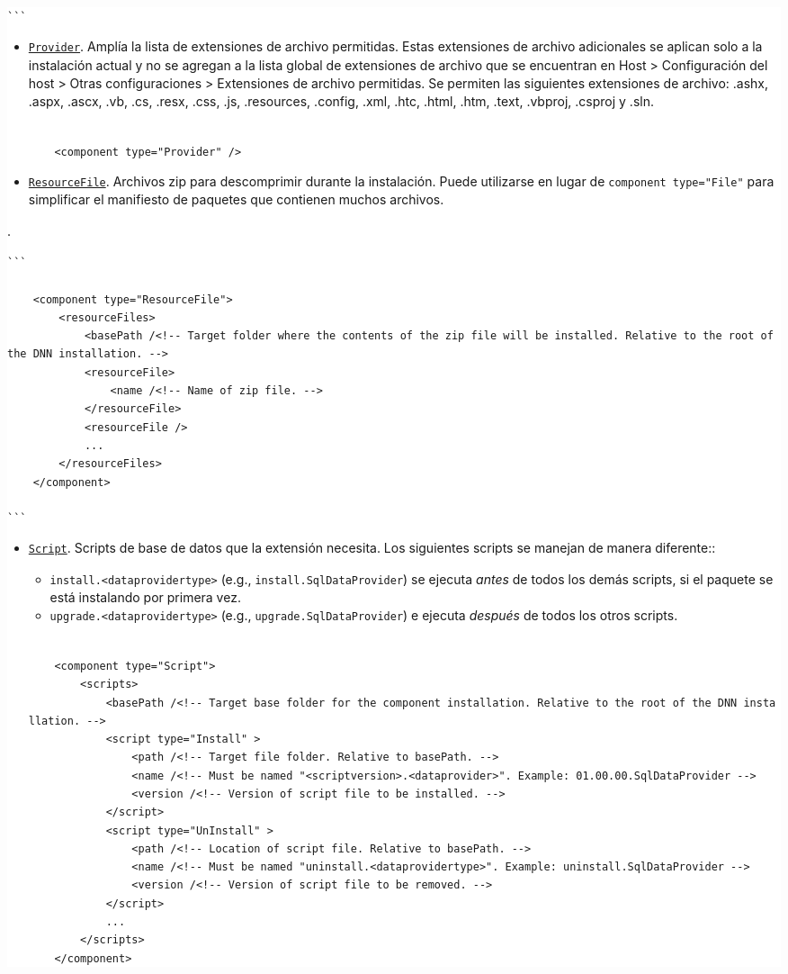     ```

*   [`Provider`](https://www.dnnsoftware.com/wiki/manifest-provider-component). Amplía la lista de extensiones de archivo permitidas. Estas extensiones de archivo adicionales se aplican solo a la instalación actual y no se agregan a la lista global de extensiones de archivo que se encuentran en Host \> Configuración del host \> Otras configuraciones \> Extensiones de archivo permitidas. Se permiten las siguientes extensiones de archivo: .ashx, .aspx, .ascx, .vb, .cs, .resx, .css, .js, .resources, .config, .xml, .htc, .html, .htm, .text, .vbproj, .csproj y .sln.

    ```

        <component type="Provider" />

    ```

*   [`ResourceFile`](https://www.dnnsoftware.com/wiki/manifest-resourcefile-component). Archivos zip para descomprimir durante la instalación. Puede utilizarse en lugar de `component type="File"` para simplificar el manifiesto de paquetes que contienen muchos archivos.

.

    ```

        <component type="ResourceFile">
            <resourceFiles>
                <basePath /<!-- Target folder where the contents of the zip file will be installed. Relative to the root of the DNN installation. -->
                <resourceFile>
                    <name /<!-- Name of zip file. -->
                </resourceFile>
                <resourceFile />
                ...
            </resourceFiles>
        </component>

    ```

*   [`Script`](https://www.dnnsoftware.com/wiki/script-component). Scripts de base de datos que la extensión necesita. Los siguientes scripts se manejan de manera diferente::

    *   `install.<dataprovidertype>` (e.g., `install.SqlDataProvider`) se ejecuta _antes_ de todos los demás scripts, si el paquete se está instalando por primera vez.
    *   `upgrade.<dataprovidertype>` (e.g., `upgrade.SqlDataProvider`) e ejecuta _después_ de todos los otros scripts.

    ```

        <component type="Script">
            <scripts>
                <basePath /<!-- Target base folder for the component installation. Relative to the root of the DNN installation. -->
                <script type="Install" >
                    <path /<!-- Target file folder. Relative to basePath. -->
                    <name /<!-- Must be named "<scriptversion>.<dataprovider>". Example: 01.00.00.SqlDataProvider -->
                    <version /<!-- Version of script file to be installed. -->
                </script>
                <script type="UnInstall" >
                    <path /<!-- Location of script file. Relative to basePath. -->
                    <name /<!-- Must be named "uninstall.<dataprovidertype>". Example: uninstall.SqlDataProvider -->
                    <version /<!-- Version of script file to be removed. -->
                </script>
                ...
            </scripts>
        </component>
